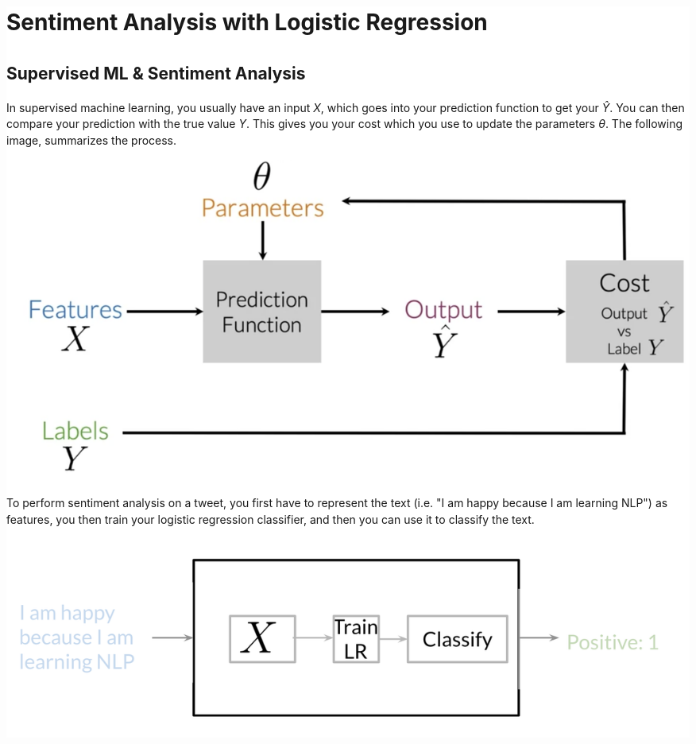 # Sentiment Analysis with Logistic Regression

## Supervised ML & Sentiment Analysis

In supervised machine learning, you usually have an input $X$, which goes into your prediction function to get your $\hat{Y}$. You can then compare your prediction with the true value $Y$. This gives you your cost which you use to update the parameters $\theta$. The following image, summarizes the process.

![Supervised ML Process](./images/n2-supervised-ml-process.png)

To perform sentiment analysis on a tweet, you first have to represent the text (i.e. "I am happy because I am learning NLP") as features, you then train your logistic regression classifier, and then you can use it to classify the text.

![Sentiment Analysis](./images/n2-sentiment-analysis.png)
